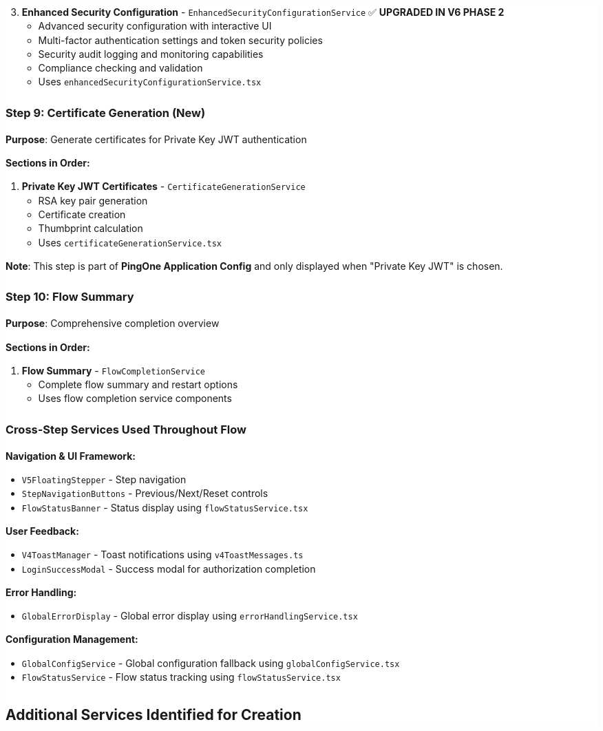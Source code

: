 3. **Enhanced Security Configuration** - `EnhancedSecurityConfigurationService` ✅ **UPGRADED IN V6 PHASE 2**
   - Advanced security configuration with interactive UI
   - Multi-factor authentication settings and token security policies
   - Security audit logging and monitoring capabilities
   - Compliance checking and validation
   - Uses `enhancedSecurityConfigurationService.tsx`



### Step 9: Certificate Generation (New)
**Purpose**: Generate certificates for Private Key JWT authentication

**Sections in Order:**

1. **Private Key JWT Certificates** - `CertificateGenerationService`
   - RSA key pair generation
   - Certificate creation
   - Thumbprint calculation
   - Uses `certificateGenerationService.tsx`

**Note**: This step is part of **PingOne Application Config** and only displayed when "Private Key JWT" is chosen.

### Step 10: Flow Summary
**Purpose**: Comprehensive completion overview

**Sections in Order:**

1. **Flow Summary** - `FlowCompletionService`
   - Complete flow summary and restart options
   - Uses flow completion service components

### Cross-Step Services Used Throughout Flow

**Navigation & UI Framework:**

- `V5FloatingStepper` - Step navigation
- `StepNavigationButtons` - Previous/Next/Reset controls
- `FlowStatusBanner` - Status display using `flowStatusService.tsx`

**User Feedback:**

- `V4ToastManager` - Toast notifications using `v4ToastMessages.ts`
- `LoginSuccessModal` - Success modal for authorization completion

**Error Handling:**

- `GlobalErrorDisplay` - Global error display using `errorHandlingService.tsx`

**Configuration Management:**

- `GlobalConfigService` - Global configuration fallback using `globalConfigService.tsx`
- `FlowStatusService` - Flow status tracking using `flowStatusService.tsx`

## Additional Services Identified for Creation
